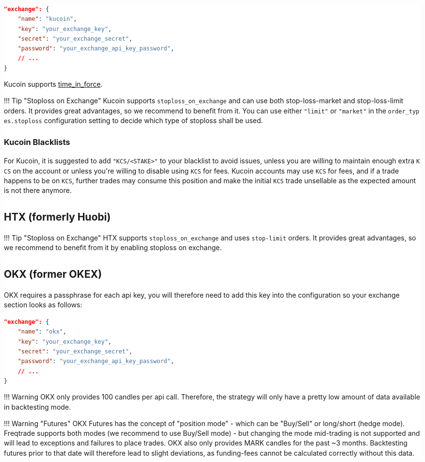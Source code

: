 ```json
"exchange": {
    "name": "kucoin",
    "key": "your_exchange_key",
    "secret": "your_exchange_secret",
    "password": "your_exchange_api_key_password",
    // ...
}
```

Kucoin supports [time_in_force](configuration.md#understand-order_time_in_force).

!!! Tip "Stoploss on Exchange"
    Kucoin supports `stoploss_on_exchange` and can use both stop-loss-market and stop-loss-limit orders. It provides great advantages, so we recommend to benefit from it.
    You can use either `"limit"` or `"market"` in the `order_types.stoploss` configuration setting to decide which type of stoploss shall be used.

### Kucoin Blacklists

For Kucoin, it is suggested to add `"KCS/<STAKE>"` to your blacklist to avoid issues, unless you are willing to maintain enough extra `KCS` on the account or unless you're willing to disable using `KCS` for fees. 
Kucoin accounts may use `KCS` for fees, and if a trade happens to be on `KCS`, further trades may consume this position and make the initial `KCS` trade unsellable as the expected amount is not there anymore.

## HTX (formerly Huobi)

!!! Tip "Stoploss on Exchange"
    HTX supports `stoploss_on_exchange` and uses `stop-limit` orders. It provides great advantages, so we recommend to benefit from it by enabling stoploss on exchange.

## OKX (former OKEX)

OKX requires a passphrase for each api key, you will therefore need to add this key into the configuration so your exchange section looks as follows:

```json
"exchange": {
    "name": "okx",
    "key": "your_exchange_key",
    "secret": "your_exchange_secret",
    "password": "your_exchange_api_key_password",
    // ...
}
```

!!! Warning
    OKX only provides 100 candles per api call. Therefore, the strategy will only have a pretty low amount of data available in backtesting mode.

!!! Warning "Futures"
    OKX Futures has the concept of "position mode" - which can be "Buy/Sell" or long/short (hedge mode).
    Freqtrade supports both modes (we recommend to use Buy/Sell mode) - but changing the mode mid-trading is not supported and will lead to exceptions and failures to place trades.
    OKX also only provides MARK candles for the past ~3 months. Backtesting futures prior to that date will therefore lead to slight deviations, as funding-fees cannot be calculated correctly without this data.

